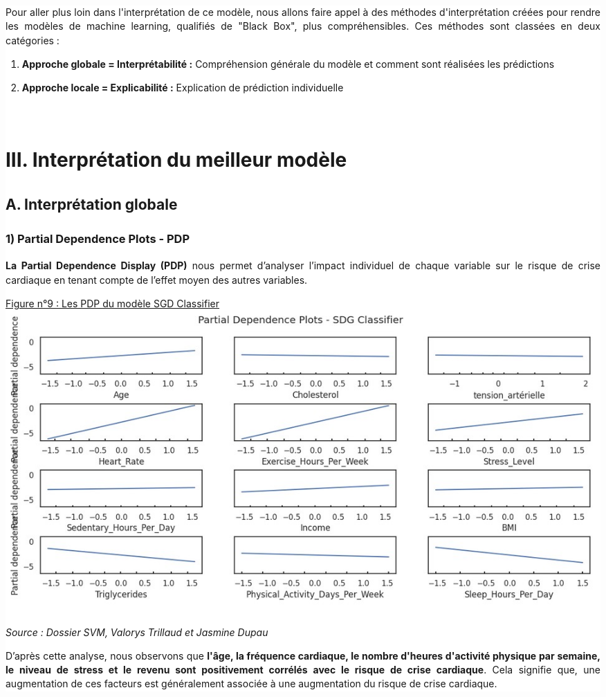 
<p style="text-align:justify;"> Pour aller plus loin dans l'interprétation de ce modèle, nous allons faire appel à des méthodes d'interprétation créées pour rendre les modèles de machine learning, qualifiés de "Black Box", plus compréhensibles. 
Ces méthodes sont classées en deux catégories : 

1. **Approche globale = Interprétabilité :** Compréhension générale du modèle et comment sont réalisées les prédictions

2. **Approche locale = Explicabilité :** Explication de prédiction individuelle

<br>

# III. Interprétation du meilleur modèle

## A. Interprétation globale

### 1) Partial Dependence Plots - PDP

<p style="text-align:justify;"> <strong>La Partial Dependence Display (PDP)</strong> nous permet d’analyser l’impact individuel de chaque variable sur le risque de crise cardiaque en tenant compte de l’effet moyen des autres variables.

<u>Figure n°9 : Les PDP du modèle SGD Classifier  </u>
![partial dependance plot](https://github.com/jas056/SVM/blob/main/Projet/Images/pdp.jpg?raw=true)

*Source : Dossier SVM, Valorys Trillaud et Jasmine Dupau*


<p style="text-align:justify;"> D’après cette analyse, nous observons que <strong>l'âge, la fréquence cardiaque, le nombre d'heures d'activité physique par semaine, le niveau de stress et le revenu sont positivement corrélés avec le risque de crise cardiaque</strong>. Cela signifie que, une augmentation de ces facteurs est généralement associée à une augmentation du risque de crise cardiaque.</p>
